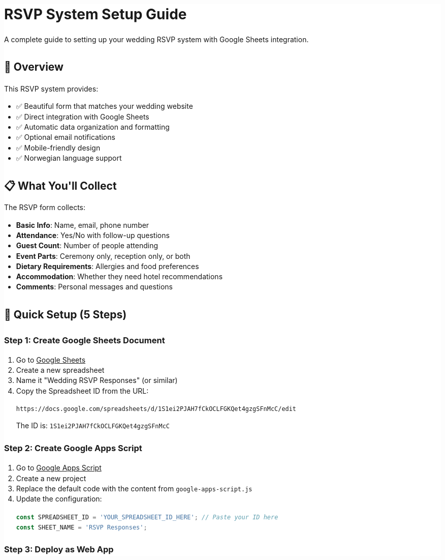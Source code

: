 # RSVP System Setup Guide

A complete guide to setting up your wedding RSVP system with Google Sheets integration.

## 🎯 Overview

This RSVP system provides:
- ✅ Beautiful form that matches your wedding website
- ✅ Direct integration with Google Sheets
- ✅ Automatic data organization and formatting
- ✅ Optional email notifications
- ✅ Mobile-friendly design
- ✅ Norwegian language support

## 📋 What You'll Collect

The RSVP form collects:
- **Basic Info**: Name, email, phone number
- **Attendance**: Yes/No with follow-up questions
- **Guest Count**: Number of people attending
- **Event Parts**: Ceremony only, reception only, or both
- **Dietary Requirements**: Allergies and food preferences
- **Accommodation**: Whether they need hotel recommendations
- **Comments**: Personal messages and questions

## 🚀 Quick Setup (5 Steps)

### Step 1: Create Google Sheets Document

1. Go to [Google Sheets](https://sheets.google.com)
2. Create a new spreadsheet
3. Name it "Wedding RSVP Responses" (or similar)
4. Copy the Spreadsheet ID from the URL:
   ```
   https://docs.google.com/spreadsheets/d/1S1ei2PJAH7fCkOCLFGKQet4gzgSFnMcC/edit
   ```
   The ID is: `1S1ei2PJAH7fCkOCLFGKQet4gzgSFnMcC`

### Step 2: Create Google Apps Script

1. Go to [Google Apps Script](https://script.google.com)
2. Create a new project
3. Replace the default code with the content from `google-apps-script.js`
4. Update the configuration:
   ```javascript
   const SPREADSHEET_ID = 'YOUR_SPREADSHEET_ID_HERE'; // Paste your ID here
   const SHEET_NAME = 'RSVP Responses';
   ```

### Step 3: Deploy as Web App
